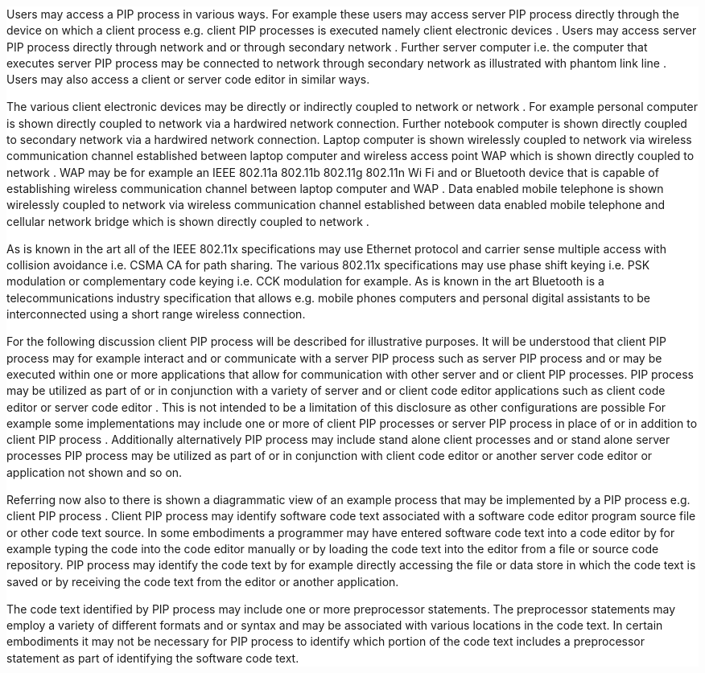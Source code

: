 Users may access a PIP process in various ways. For example these users may access server PIP process directly through the device on which a client process e.g. client PIP processes is executed namely client electronic devices . Users may access server PIP process directly through network and or through secondary network . Further server computer i.e. the computer that executes server PIP process may be connected to network through secondary network as illustrated with phantom link line . Users may also access a client or server code editor in similar ways.

The various client electronic devices may be directly or indirectly coupled to network or network . For example personal computer is shown directly coupled to network via a hardwired network connection. Further notebook computer is shown directly coupled to secondary network via a hardwired network connection. Laptop computer is shown wirelessly coupled to network via wireless communication channel established between laptop computer and wireless access point WAP which is shown directly coupled to network . WAP may be for example an IEEE 802.11a 802.11b 802.11g 802.11n Wi Fi and or Bluetooth device that is capable of establishing wireless communication channel between laptop computer and WAP . Data enabled mobile telephone is shown wirelessly coupled to network via wireless communication channel established between data enabled mobile telephone and cellular network bridge which is shown directly coupled to network .

As is known in the art all of the IEEE 802.11x specifications may use Ethernet protocol and carrier sense multiple access with collision avoidance i.e. CSMA CA for path sharing. The various 802.11x specifications may use phase shift keying i.e. PSK modulation or complementary code keying i.e. CCK modulation for example. As is known in the art Bluetooth is a telecommunications industry specification that allows e.g. mobile phones computers and personal digital assistants to be interconnected using a short range wireless connection.

For the following discussion client PIP process will be described for illustrative purposes. It will be understood that client PIP process may for example interact and or communicate with a server PIP process such as server PIP process and or may be executed within one or more applications that allow for communication with other server and or client PIP processes. PIP process may be utilized as part of or in conjunction with a variety of server and or client code editor applications such as client code editor or server code editor . This is not intended to be a limitation of this disclosure as other configurations are possible For example some implementations may include one or more of client PIP processes or server PIP process in place of or in addition to client PIP process . Additionally alternatively PIP process may include stand alone client processes and or stand alone server processes PIP process may be utilized as part of or in conjunction with client code editor or another server code editor or application not shown and so on.

Referring now also to there is shown a diagrammatic view of an example process that may be implemented by a PIP process e.g. client PIP process . Client PIP process may identify software code text associated with a software code editor program source file or other code text source. In some embodiments a programmer may have entered software code text into a code editor by for example typing the code into the code editor manually or by loading the code text into the editor from a file or source code repository. PIP process may identify the code text by for example directly accessing the file or data store in which the code text is saved or by receiving the code text from the editor or another application.

The code text identified by PIP process may include one or more preprocessor statements. The preprocessor statements may employ a variety of different formats and or syntax and may be associated with various locations in the code text. In certain embodiments it may not be necessary for PIP process to identify which portion of the code text includes a preprocessor statement as part of identifying the software code text.
